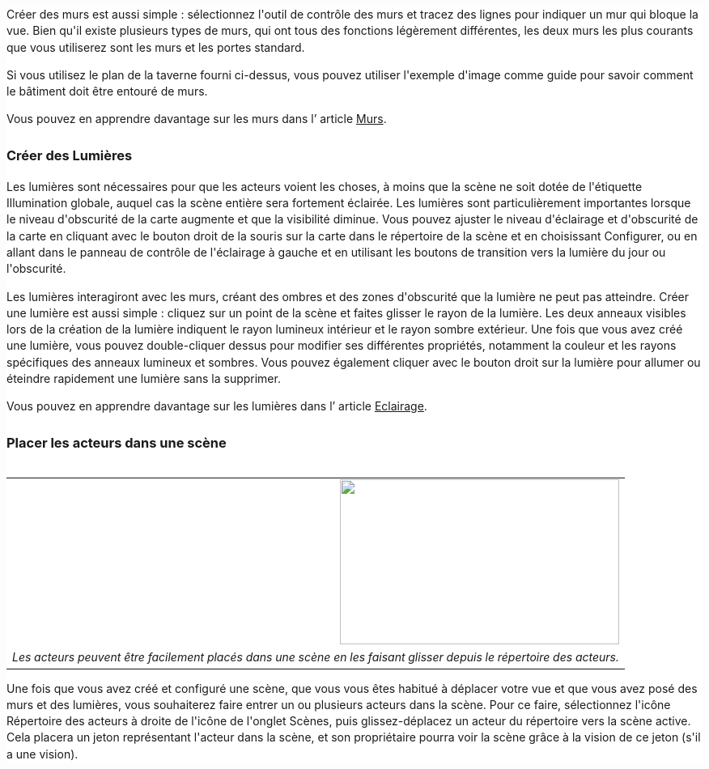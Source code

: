 Créer des murs est aussi simple : sélectionnez l'outil de contrôle des murs et tracez des lignes pour indiquer un mur qui bloque la vue. Bien qu'il existe plusieurs types de murs, qui ont tous des fonctions légèrement différentes, les deux murs les plus courants que vous utiliserez sont les murs et les portes standard.

Si vous utilisez le plan de la taverne fourni ci-dessus, vous pouvez utiliser l'exemple d'image comme guide pour savoir comment le bâtiment doit être entouré de murs.

Vous pouvez en apprendre davantage sur les murs dans l’ article [Murs](https://foundryvtt.com/article/walls/ "Murs").

### Créer des Lumières

Les lumières sont nécessaires pour que les acteurs voient les choses, à moins que la scène ne soit dotée de l'étiquette Illumination globale, auquel cas la scène entière sera fortement éclairée. Les lumières sont particulièrement importantes lorsque le niveau d'obscurité de la carte augmente et que la visibilité diminue. Vous pouvez ajuster le niveau d'éclairage et d'obscurité de la carte en cliquant avec le bouton droit de la souris sur la carte dans le répertoire de la scène et en choisissant Configurer, ou en allant dans le panneau de contrôle de l'éclairage à gauche et en utilisant les boutons de transition vers la lumière du jour ou l'obscurité.

Les lumières interagiront avec les murs, créant des ombres et des zones d'obscurité que la lumière ne peut pas atteindre. Créer une lumière est aussi simple : cliquez sur un point de la scène et faites  glisser le rayon de la lumière. Les deux anneaux visibles lors de la création de la lumière indiquent le rayon lumineux intérieur et le rayon sombre extérieur. Une fois que vous avez créé une lumière, vous pouvez double-cliquer dessus pour modifier ses différentes propriétés, notamment la couleur et les rayons spécifiques des anneaux lumineux et sombres. Vous pouvez également cliquer avec le bouton droit sur la lumière pour allumer ou éteindre rapidement une lumière sans la supprimer.

Vous pouvez en apprendre davantage sur les lumières dans l’ article [Eclairage](https://foundryvtt.com/article/lighting/ "Éclairage").


### Placer les acteurs dans une scène

<table align="right" width="345">
      <tr>
        <td><img align="right" width="345" height="204" src="https://foundryvtt.wiki/dnd-modules/getting-started-placing-tokens-webp-2021-01-19.webp"></td>
    </tr>
    <tr>
        <td align="center"><em>Les acteurs peuvent être facilement placés dans une scène en les faisant glisser depuis le répertoire des acteurs.</em>
        </td>
    </tr>
</table>


Une fois que vous avez créé et configuré une scène, que vous vous êtes habitué à déplacer votre vue et que vous avez posé des murs et des lumières, vous souhaiterez faire entrer un ou plusieurs acteurs dans la scène. Pour ce faire, sélectionnez l'icône Répertoire des acteurs à droite de l'icône de l'onglet Scènes, puis  glissez-déplacez un acteur du répertoire vers la scène active. Cela placera un jeton représentant l'acteur dans la scène, et son propriétaire pourra voir la scène grâce à la vision de ce jeton (s'il a une vision).
